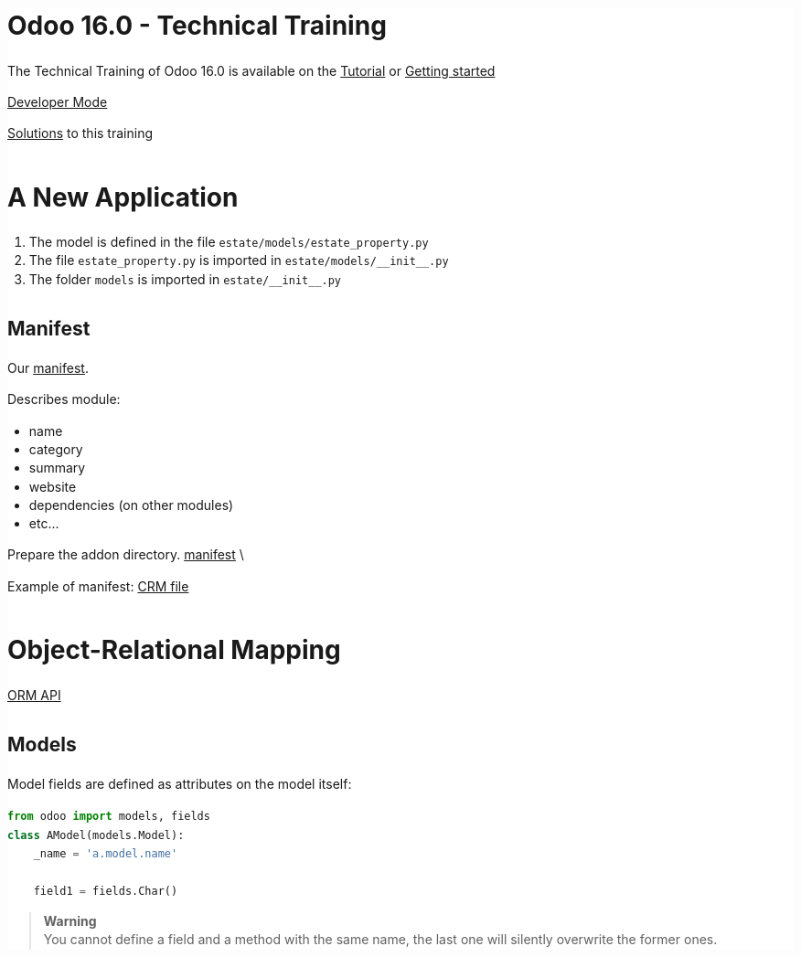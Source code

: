 # Odoo 16.0 - Technical Training

The Technical Training of Odoo 16.0 is available on the
[Tutorial](https://www.odoo.com/documentation/master/developer/howtos/rdtraining.html) or [Getting started](https://www.odoo.com/documentation/master/developer/tutorials/getting_started.html)

[Developer Mode](https://www.odoo.com/documentation/16.0/applications/general/developer_mode.html)

[Solutions](https://github.com/odoo/technical-training-solutions/tree/16.0-core) to this training

# A New Application

1. The model is defined in the file `estate/models/estate_property.py`
2. The file `estate_property.py` is imported in `estate/models/__init__.py`
3. The folder `models` is imported in `estate/__init__.py`

## Manifest
Our [manifest](estate/__manifest__.py).

Describes module:
- name
- category
- summary
- website
- dependencies (on other modules)
- etc...

Prepare the addon directory. [manifest](https://www.odoo.com/documentation/16.0/developer/reference/backend/module.html#reference-module-manifest) \

Example of manifest: [CRM file](https://github.com/odoo/odoo/blob/fc92728fb2aa306bf0e01a7f9ae1cfa3c1df0e10/addons/crm/__manifest__.py)

# Object-Relational Mapping
[ORM API](https://www.odoo.com/documentation/16.0/developer/reference/backend/orm.html)

## Models

Model fields are defined as attributes on the model itself:
```python
from odoo import models, fields
class AModel(models.Model):
    _name = 'a.model.name'

    field1 = fields.Char()
```
> **Warning** \
> You cannot define a field and a method with the same name, the last one will silently overwrite the former ones.
